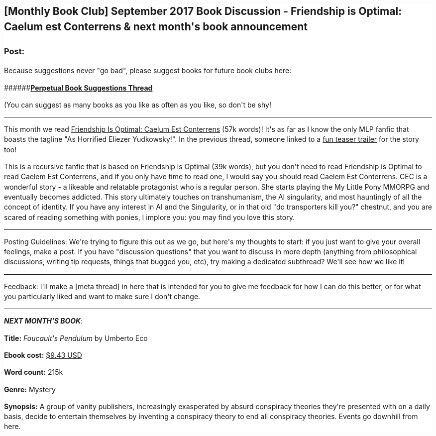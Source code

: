## [Monthly Book Club] September 2017 Book Discussion - Friendship is Optimal: Caelum est Conterrens & next month's book announcement

### Post:

Because suggestions never "go bad", please suggest books for future book clubs here:

######[**Perpetual Book Suggestions Thread**](https://www.reddit.com/r/rational/comments/6zr43u/monthly_book_club_perpetual_book_suggestion/)

(You can suggest as many books as you like as often as you like, so don't be shy!

-----

This month we read [Friendship Is Optimal: Caelum Est Conterrens](https://www.fimfiction.net/story/69770/friendship-is-optimal-caelum-est-conterrens) (57k words)! It's as far as I know the only MLP fanfic that boasts the tagline "As Horrified Eliezer Yudkowsky!". In the previous thread, someone linked to a [fun teaser trailer](https://www.youtube.com/watch?v=jyfwE_1s-oU) for the story too!

This is a recursive fanfic that is based on [Friendship is Optimal](https://www.fimfiction.net/story/62074/friendship-is-optimal) (39k words), but you don't need to read Friendship is Optimal to read Caelem Est Conterrens, and if you only have time to read one, I would say you should read Caelem Est Conterrens. CEC is a wonderful story - a likeable and relatable protagonist who is a regular person. She starts playing the My Little Pony MMORPG and eventually becomes addicted. This story ultimately touches on transhumanism, the AI singularity, and most hauntingly of all the concept of identity. If you have any interest in AI and the Singularity, or in that old "do transporters kill you?" chestnut, and you are scared of reading something with ponies, I implore you: you may find you love this story. 

---

Posting Guidelines: We're trying to figure this out as we go, but here's my thoughts to start: if you just want to give your overall feelings, make a post. If you have "discussion questions" that you want to discuss in more depth (anything from philosophical discussions, writing tip requests, things that bugged you, etc), try making a dedicated subthread? We'll see how we like it!

---

Feedback: I'll make a [meta thread] in here that is intended for you to give me feedback for how I can do this better, or for what you particularly liked and want to make sure I don't change. 

---

***NEXT MONTH'S BOOK***: 

**Title:** *Foucault's Pendulum* by Umberto Eco

**Ebook cost:** [$9.43 USD](https://www.amazon.com/Foucaults-Pendulum-Umberto-Eco-ebook/dp/B003WUYPI8/ref=mt_kindle?_encoding=UTF8&me=)

**Word count:** 215k

**Genre:** Mystery

**Synopsis:** A group of vanity publishers, increasingly exasperated by absurd conspiracy theories they're presented with on a daily basis, decide to entertain themselves by inventing a conspiracy theory to end all conspiracy theories. Events go downhill from here.
